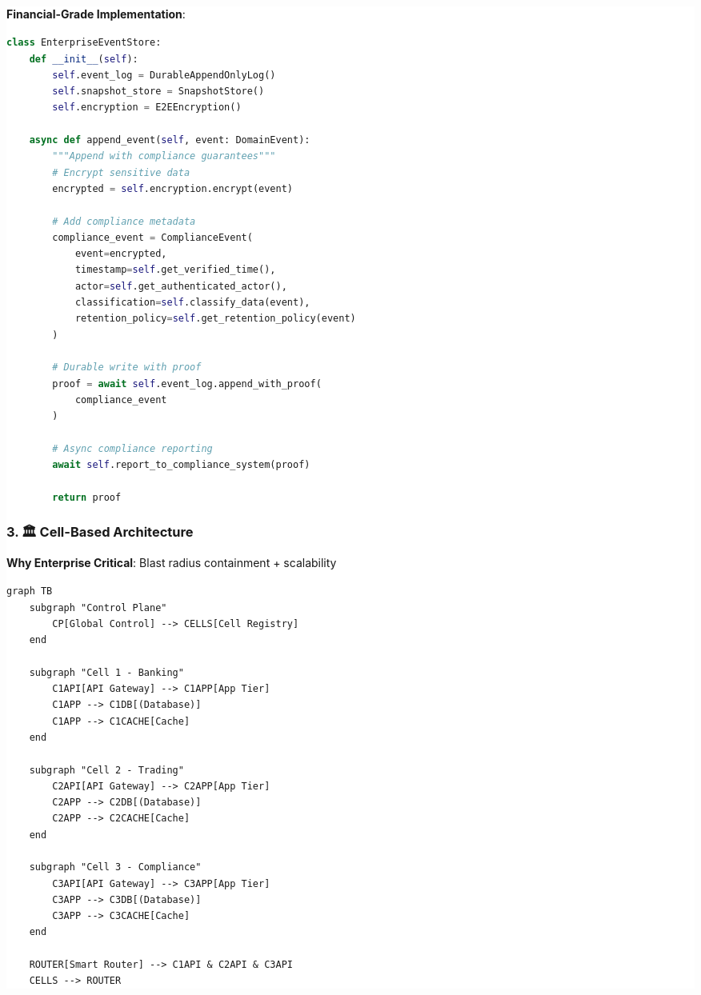 **Financial-Grade Implementation**:
```python
class EnterpriseEventStore:
    def __init__(self):
        self.event_log = DurableAppendOnlyLog()
        self.snapshot_store = SnapshotStore()
        self.encryption = E2EEncryption()
        
    async def append_event(self, event: DomainEvent):
        """Append with compliance guarantees"""
        # Encrypt sensitive data
        encrypted = self.encryption.encrypt(event)
        
        # Add compliance metadata
        compliance_event = ComplianceEvent(
            event=encrypted,
            timestamp=self.get_verified_time(),
            actor=self.get_authenticated_actor(),
            classification=self.classify_data(event),
            retention_policy=self.get_retention_policy(event)
        )
        
        # Durable write with proof
        proof = await self.event_log.append_with_proof(
            compliance_event
        )
        
        # Async compliance reporting
        await self.report_to_compliance_system(proof)
        
        return proof
```

### 3. 🏛️ Cell-Based Architecture

**Why Enterprise Critical**: Blast radius containment + scalability

```mermaid
graph TB
    subgraph "Control Plane"
        CP[Global Control] --> CELLS[Cell Registry]
    end
    
    subgraph "Cell 1 - Banking"
        C1API[API Gateway] --> C1APP[App Tier]
        C1APP --> C1DB[(Database)]
        C1APP --> C1CACHE[Cache]
    end
    
    subgraph "Cell 2 - Trading"  
        C2API[API Gateway] --> C2APP[App Tier]
        C2APP --> C2DB[(Database)]
        C2APP --> C2CACHE[Cache]
    end
    
    subgraph "Cell 3 - Compliance"
        C3API[API Gateway] --> C3APP[App Tier]
        C3APP --> C3DB[(Database)]
        C3APP --> C3CACHE[Cache]
    end
    
    ROUTER[Smart Router] --> C1API & C2API & C3API
    CELLS --> ROUTER
```

